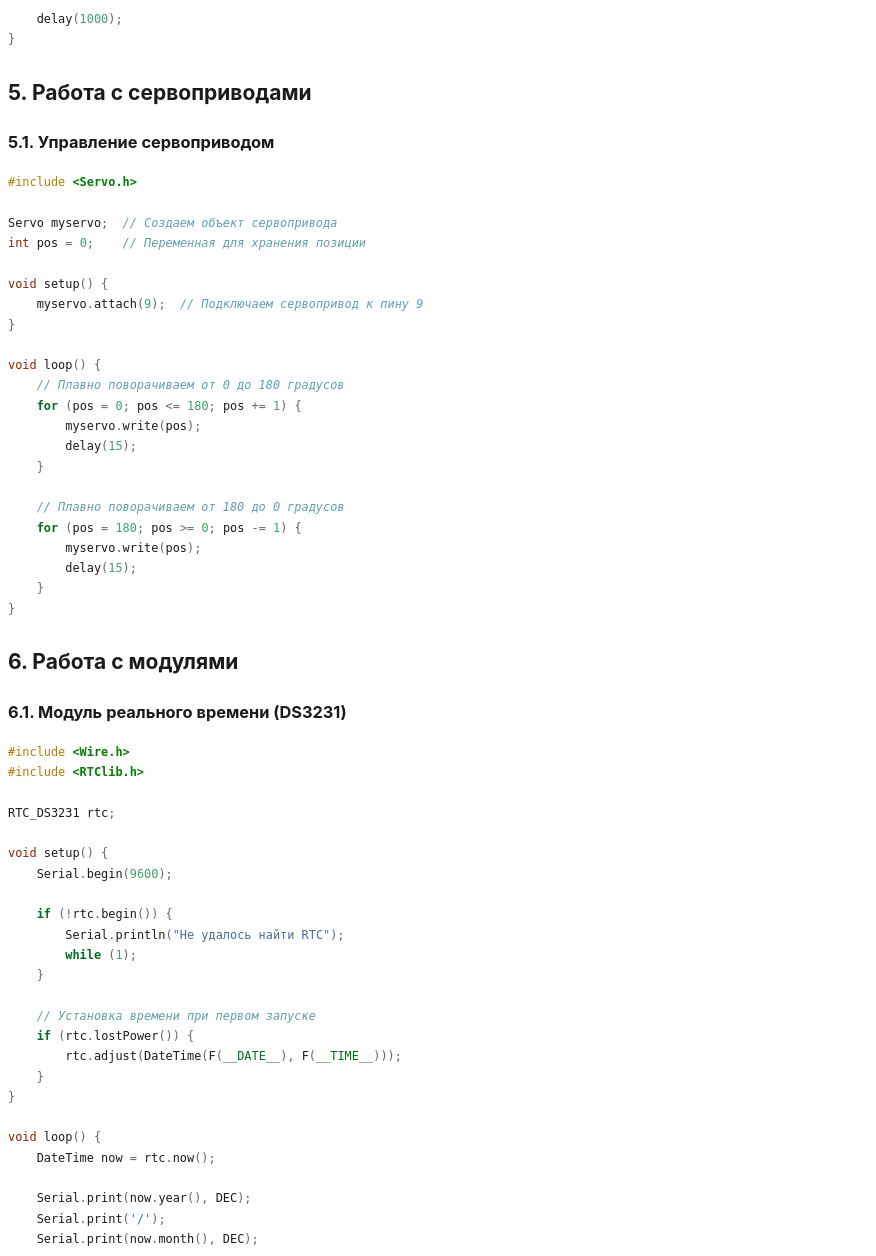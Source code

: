 ```cpp
    delay(1000);
}
```

## 5. Работа с сервоприводами

### 5.1. Управление сервоприводом

```cpp
#include <Servo.h>

Servo myservo;  // Создаем объект сервопривода
int pos = 0;    // Переменная для хранения позиции

void setup() {
    myservo.attach(9);  // Подключаем сервопривод к пину 9
}

void loop() {
    // Плавно поворачиваем от 0 до 180 градусов
    for (pos = 0; pos <= 180; pos += 1) {
        myservo.write(pos);
        delay(15);
    }
    
    // Плавно поворачиваем от 180 до 0 градусов
    for (pos = 180; pos >= 0; pos -= 1) {
        myservo.write(pos);
        delay(15);
    }
}
```

## 6. Работа с модулями

### 6.1. Модуль реального времени (DS3231)

```cpp
#include <Wire.h>
#include <RTClib.h>

RTC_DS3231 rtc;

void setup() {
    Serial.begin(9600);
    
    if (!rtc.begin()) {
        Serial.println("Не удалось найти RTC");
        while (1);
    }
    
    // Установка времени при первом запуске
    if (rtc.lostPower()) {
        rtc.adjust(DateTime(F(__DATE__), F(__TIME__)));
    }
}

void loop() {
    DateTime now = rtc.now();
    
    Serial.print(now.year(), DEC);
    Serial.print('/');
    Serial.print(now.month(), DEC);
```